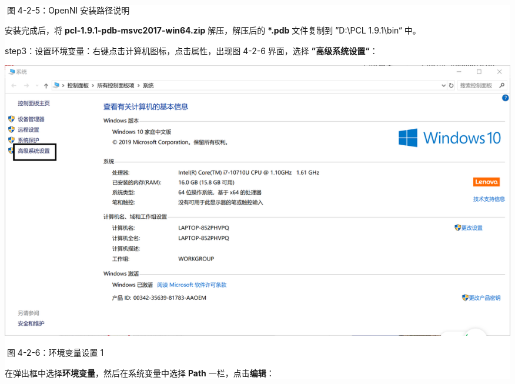 ​                                                                图 4-2-5：OpenNI 安装路径说明

安装完成后，将 **pcl-1.9.1-pdb-msvc2017-win64.zip** 解压，解压后的 **\*.pdb** 文件复制到 ”D:\PCL 1.9.1\bin“ 中。

step3：设置环境变量：右键点击计算机图标，点击属性，出现图 4-2-6 界面，选择 **”高级系统设置“**：

![image-20200723152114222](./pics/10.png)

​                                                                         图 4-2-6：环境变量设置 1

在弹出框中选择**环境变量**，然后在系统变量中选择 **Path** 一栏，点击**编辑**：
